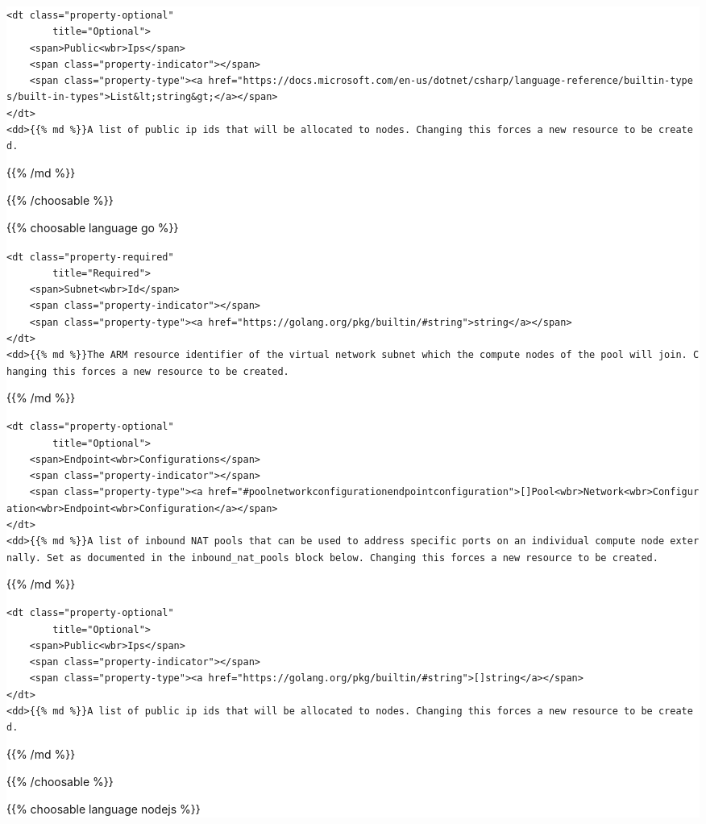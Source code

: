     <dt class="property-optional"
            title="Optional">
        <span>Public<wbr>Ips</span>
        <span class="property-indicator"></span>
        <span class="property-type"><a href="https://docs.microsoft.com/en-us/dotnet/csharp/language-reference/builtin-types/built-in-types">List&lt;string&gt;</a></span>
    </dt>
    <dd>{{% md %}}A list of public ip ids that will be allocated to nodes. Changing this forces a new resource to be created.
{{% /md %}}</dd>

</dl>
{{% /choosable %}}


{{% choosable language go %}}
<dl class="resources-properties">

    <dt class="property-required"
            title="Required">
        <span>Subnet<wbr>Id</span>
        <span class="property-indicator"></span>
        <span class="property-type"><a href="https://golang.org/pkg/builtin/#string">string</a></span>
    </dt>
    <dd>{{% md %}}The ARM resource identifier of the virtual network subnet which the compute nodes of the pool will join. Changing this forces a new resource to be created.
{{% /md %}}</dd>

    <dt class="property-optional"
            title="Optional">
        <span>Endpoint<wbr>Configurations</span>
        <span class="property-indicator"></span>
        <span class="property-type"><a href="#poolnetworkconfigurationendpointconfiguration">[]Pool<wbr>Network<wbr>Configuration<wbr>Endpoint<wbr>Configuration</a></span>
    </dt>
    <dd>{{% md %}}A list of inbound NAT pools that can be used to address specific ports on an individual compute node externally. Set as documented in the inbound_nat_pools block below. Changing this forces a new resource to be created.
{{% /md %}}</dd>

    <dt class="property-optional"
            title="Optional">
        <span>Public<wbr>Ips</span>
        <span class="property-indicator"></span>
        <span class="property-type"><a href="https://golang.org/pkg/builtin/#string">[]string</a></span>
    </dt>
    <dd>{{% md %}}A list of public ip ids that will be allocated to nodes. Changing this forces a new resource to be created.
{{% /md %}}</dd>

</dl>
{{% /choosable %}}


{{% choosable language nodejs %}}
<dl class="resources-properties">
